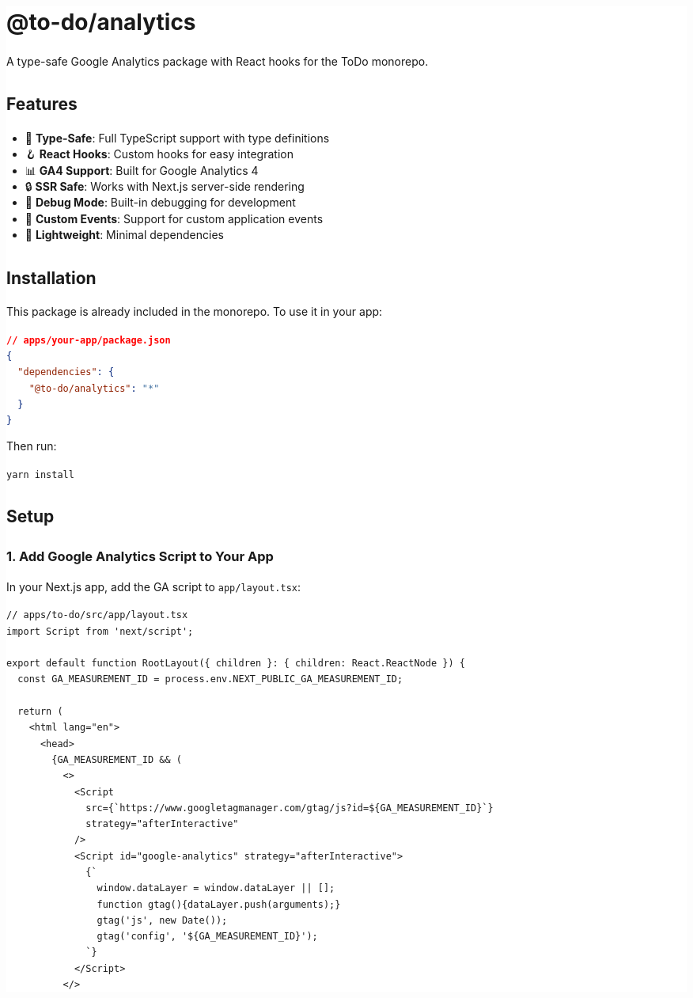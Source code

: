 # @to-do/analytics

A type-safe Google Analytics package with React hooks for the ToDo monorepo.

## Features

- 🎯 **Type-Safe**: Full TypeScript support with type definitions
- 🪝 **React Hooks**: Custom hooks for easy integration
- 📊 **GA4 Support**: Built for Google Analytics 4
- 🔒 **SSR Safe**: Works with Next.js server-side rendering
- 🐛 **Debug Mode**: Built-in debugging for development
- 🎨 **Custom Events**: Support for custom application events
- 🚀 **Lightweight**: Minimal dependencies

## Installation

This package is already included in the monorepo. To use it in your app:

```json
// apps/your-app/package.json
{
  "dependencies": {
    "@to-do/analytics": "*"
  }
}
```

Then run:

```bash
yarn install
```

## Setup

### 1. Add Google Analytics Script to Your App

In your Next.js app, add the GA script to `app/layout.tsx`:

```tsx
// apps/to-do/src/app/layout.tsx
import Script from 'next/script';

export default function RootLayout({ children }: { children: React.ReactNode }) {
  const GA_MEASUREMENT_ID = process.env.NEXT_PUBLIC_GA_MEASUREMENT_ID;

  return (
    <html lang="en">
      <head>
        {GA_MEASUREMENT_ID && (
          <>
            <Script
              src={`https://www.googletagmanager.com/gtag/js?id=${GA_MEASUREMENT_ID}`}
              strategy="afterInteractive"
            />
            <Script id="google-analytics" strategy="afterInteractive">
              {`
                window.dataLayer = window.dataLayer || [];
                function gtag(){dataLayer.push(arguments);}
                gtag('js', new Date());
                gtag('config', '${GA_MEASUREMENT_ID}');
              `}
            </Script>
          </>
```